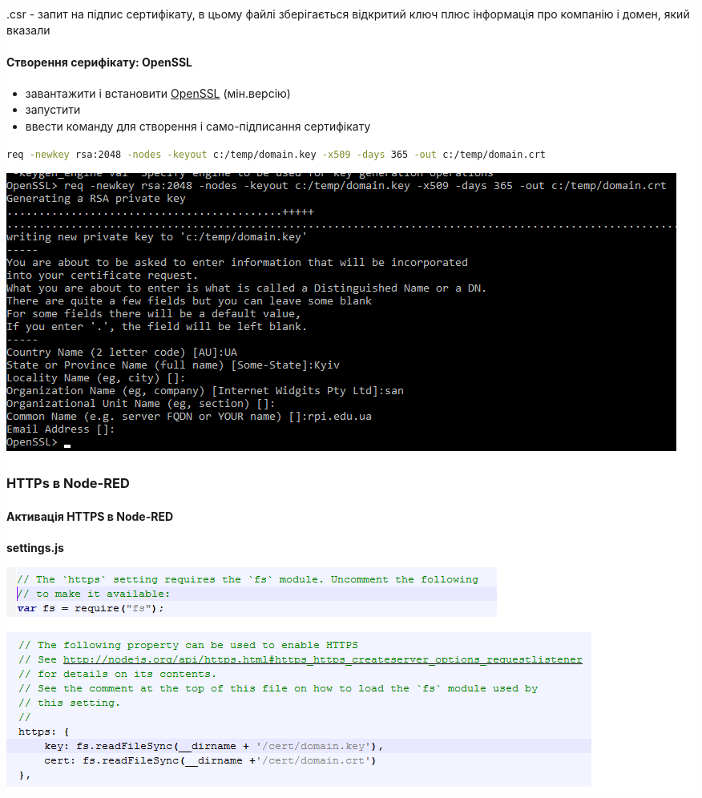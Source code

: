 .csr - запит на підпис сертифікату, в цьому файлі зберігається відкритий ключ плюс інформація про компанію і домен, який вказали

#### Створення серифікату: OpenSSL

- завантажити і встановити [OpenSSL](https://slproweb.com/products/Win32OpenSSL.html) (мін.версію)
- запустити 
- ввести команду для створення і само-підписання сертифікату 

```bash
req -newkey rsa:2048 -nodes -keyout c:/temp/domain.key -x509 -days 365 -out c:/temp/domain.crt
```

![](httpMedia/34.png)

### HTTPs в Node-RED

#### Активація HTTPS в Node-RED

**settings.js**

![](httpMedia/36_1.png)

![](httpMedia/36_2.png)
